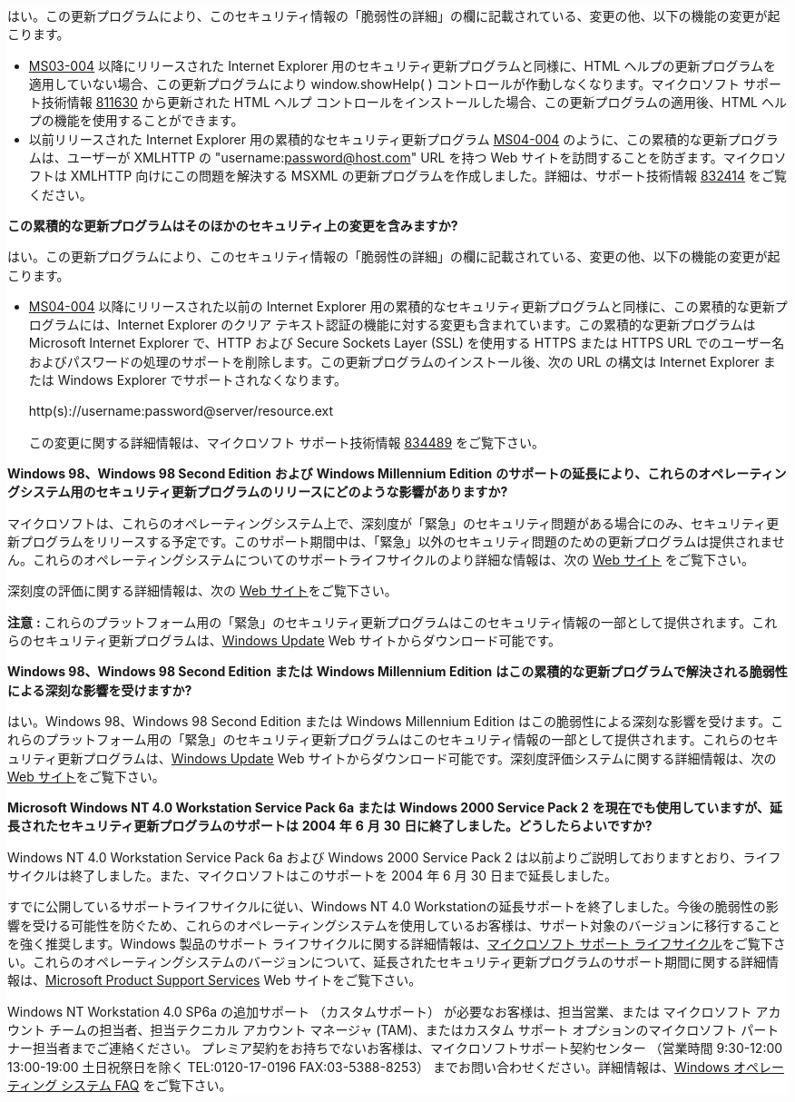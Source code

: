 はい。この更新プログラムにより、このセキュリティ情報の「脆弱性の詳細」の欄に記載されている、変更の他、以下の機能の変更が起こります。

-   [MS03-004](http://technet.microsoft.com/security/bulletin/ms03-004) 以降にリリースされた Internet Explorer 用のセキュリティ更新プログラムと同様に、HTML ヘルプの更新プログラムを適用していない場合、この更新プログラムにより window.showHelp( ) コントロールが作動しなくなります。マイクロソフト サポート技術情報 [811630](http://support.microsoft.com/kb/811630) から更新された HTML ヘルプ コントロールをインストールした場合、この更新プログラムの適用後、HTML ヘルプの機能を使用することができます。
-   以前リリースされた Internet Explorer 用の累積的なセキュリティ更新プログラム [MS04-004](http://technet.microsoft.com/security/bulletin/ms04-004) のように、この累積的な更新プログラムは、ユーザーが XMLHTTP の "username:password@host.com" URL を持つ Web サイトを訪問することを防ぎます。マイクロソフトは XMLHTTP 向けにこの問題を解決する MSXML の更新プログラムを作成しました。詳細は、サポート技術情報 [832414](http://support.microsoft.com/kb/832414) をご覧ください。

**この累積的な更新プログラムはそのほかのセキュリティ上の変更を含みますか?**

はい。この更新プログラムにより、このセキュリティ情報の「脆弱性の詳細」の欄に記載されている、変更の他、以下の機能の変更が起こります。

-   [MS04-004](http://technet.microsoft.com/security/bulletin/ms04-004) 以降にリリースされた以前の Internet Explorer 用の累積的なセキュリティ更新プログラムと同様に、この累積的な更新プログラムには、Internet Explorer のクリア テキスト認証の機能に対する変更も含まれています。この累積的な更新プログラムは Microsoft Internet Explorer で、HTTP および Secure Sockets Layer (SSL) を使用する HTTPS または HTTPS URL でのユーザー名およびパスワードの処理のサポートを削除します。この更新プログラムのインストール後、次の URL の構文は Internet Explorer または Windows Explorer でサポートされなくなります。

    http(s)://username:password@server/resource.ext

    この変更に関する詳細情報は、マイクロソフト サポート技術情報 [834489](http://support.microsoft.com/kb/834489) をご覧下さい。

**Windows 98、Windows 98 Second Edition** **および** **Windows Millennium Edition** **のサポートの延長により、これらのオペレーティングシステム用のセキュリティ更新プログラムのリリースにどのような影響がありますか?**

マイクロソフトは、これらのオペレーティングシステム上で、深刻度が「緊急」のセキュリティ問題がある場合にのみ、セキュリティ更新プログラムをリリースする予定です。このサポート期間中は、「緊急」以外のセキュリティ問題のための更新プログラムは提供されません。これらのオペレーティングシステムについてのサポートライフサイクルのより詳細な情報は、次の [Web サイト](http://support.microsoft.com/gp/lifean1) をご覧下さい。

深刻度の評価に関する詳細情報は、次の [Web サイト](http://technet.microsoft.com/security/bulletin/rating)をご覧下さい。

**注意** **:** これらのプラットフォーム用の「緊急」のセキュリティ更新プログラムはこのセキュリティ情報の一部として提供されます。これらのセキュリティ更新プログラムは、[Windows Update](http://update.microsoft.com/microsoftupdate/) Web サイトからダウンロード可能です。

**Windows 98、Windows 98 Second Edition** **または** **Windows Millennium Edition** **はこの累積的な更新プログラムで解決される脆弱性による深刻な影響を受けますか?**

はい。Windows 98、Windows 98 Second Edition または Windows Millennium Edition はこの脆弱性による深刻な影響を受けます。これらのプラットフォーム用の「緊急」のセキュリティ更新プログラムはこのセキュリティ情報の一部として提供されます。これらのセキュリティ更新プログラムは、[Windows Update](http://update.microsoft.com/microsoftupdate/) Web サイトからダウンロード可能です。深刻度評価システムに関する詳細情報は、次の [Web サイト](http://technet.microsoft.com/security/bulletin/rating)をご覧下さい。

**Microsoft Windows NT 4.0 Workstation Service Pack 6a** **または** **Windows 2000 Service Pack 2** **を現在でも使用していますが、延長されたセキュリティ更新プログラムのサポートは** **2004** **年** **6** **月** **30** **日に終了しました。どうしたらよいですか?**

Windows NT 4.0 Workstation Service Pack 6a および Windows 2000 Service Pack 2 は以前よりご説明しておりますとおり、ライフサイクルは終了しました。また、マイクロソフトはこのサポートを 2004 年 6 月 30 日まで延長しました。

すでに公開しているサポートライフサイクルに従い、Windows NT 4.0 Workstationの延長サポートを終了しました。今後の脆弱性の影響を受ける可能性を防ぐため、これらのオペレーティングシステムを使用しているお客様は、サポート対象のバージョンに移行することを強く推奨します。Windows 製品のサポート ライフサイクルに関する詳細情報は、[マイクロソフト サポート ライフサイクル](http://support.microsoft.com/lifecycle/)をご覧下さい。これらのオペレーティングシステムのバージョンについて、延長されたセキュリティ更新プログラムのサポート期間に関する詳細情報は、[Microsoft Product Support Services](http://support.microsoft.com/default.aspx?scid=fh;ja;lifeanoct2003) Web サイトをご覧下さい。

Windows NT Workstation 4.0 SP6a の追加サポート （カスタムサポート） が必要なお客様は、担当営業、または マイクロソフト アカウント チームの担当者、担当テクニカル アカウント マネージャ (TAM)、またはカスタム サポート オプションのマイクロソフト パートナー担当者までご連絡ください。
プレミア契約をお持ちでないお客様は、マイクロソフトサポート契約センター （営業時間 9:30-12:00 13:00-19:00 土日祝祭日を除く TEL:0120-17-0196 FAX:03-5388-8253） までお問い合わせください。詳細情報は、[Windows オペレーティング システム FAQ](http://support.microsoft.com/gp/lifewinfaq) をご覧下さい。
